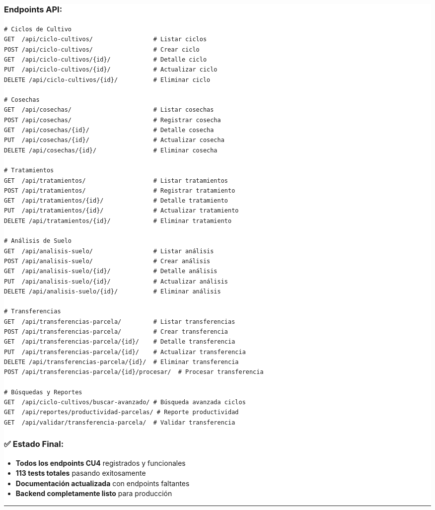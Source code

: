 ### **Endpoints API:**
```http
# Ciclos de Cultivo
GET  /api/ciclo-cultivos/                 # Listar ciclos
POST /api/ciclo-cultivos/                 # Crear ciclo
GET  /api/ciclo-cultivos/{id}/            # Detalle ciclo
PUT  /api/ciclo-cultivos/{id}/            # Actualizar ciclo
DELETE /api/ciclo-cultivos/{id}/          # Eliminar ciclo

# Cosechas
GET  /api/cosechas/                       # Listar cosechas
POST /api/cosechas/                       # Registrar cosecha
GET  /api/cosechas/{id}/                  # Detalle cosecha
PUT  /api/cosechas/{id}/                  # Actualizar cosecha
DELETE /api/cosechas/{id}/                # Eliminar cosecha

# Tratamientos
GET  /api/tratamientos/                   # Listar tratamientos
POST /api/tratamientos/                   # Registrar tratamiento
GET  /api/tratamientos/{id}/              # Detalle tratamiento
PUT  /api/tratamientos/{id}/              # Actualizar tratamiento
DELETE /api/tratamientos/{id}/            # Eliminar tratamiento

# Análisis de Suelo
GET  /api/analisis-suelo/                 # Listar análisis
POST /api/analisis-suelo/                 # Crear análisis
GET  /api/analisis-suelo/{id}/            # Detalle análisis
PUT  /api/analisis-suelo/{id}/            # Actualizar análisis
DELETE /api/analisis-suelo/{id}/          # Eliminar análisis

# Transferencias
GET  /api/transferencias-parcela/         # Listar transferencias
POST /api/transferencias-parcela/         # Crear transferencia
GET  /api/transferencias-parcela/{id}/    # Detalle transferencia
PUT  /api/transferencias-parcela/{id}/    # Actualizar transferencia
DELETE /api/transferencias-parcela/{id}/  # Eliminar transferencia
POST /api/transferencias-parcela/{id}/procesar/  # Procesar transferencia

# Búsquedas y Reportes
GET  /api/ciclo-cultivos/buscar-avanzado/ # Búsqueda avanzada ciclos
GET  /api/reportes/productividad-parcelas/ # Reporte productividad
GET  /api/validar/transferencia-parcela/  # Validar transferencia
```

### **✅ Estado Final:**
- **Todos los endpoints CU4** registrados y funcionales
- **113 tests totales** pasando exitosamente
- **Documentación actualizada** con endpoints faltantes
- **Backend completamente listo** para producción

---
